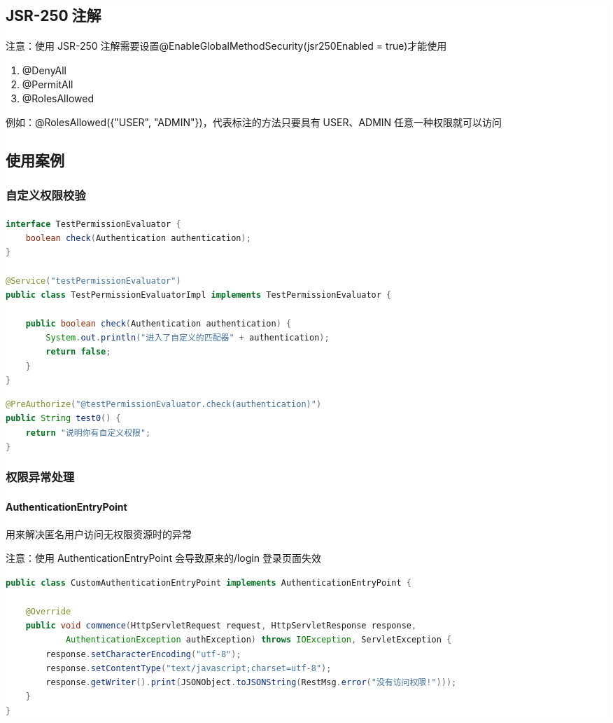 ## JSR-250 注解

注意：使用 JSR-250 注解需要设置@EnableGlobalMethodSecurity(jsr250Enabled = true)才能使用

1. @DenyAll  
2. @PermitAll  
3. @RolesAllowed  

例如：@RolesAllowed({"USER", "ADMIN"})，代表标注的方法只要具有 USER、ADMIN 任意一种权限就可以访问

## 使用案例

### 自定义权限校验

```java
interface TestPermissionEvaluator {
    boolean check(Authentication authentication);
}

@Service("testPermissionEvaluator")
public class TestPermissionEvaluatorImpl implements TestPermissionEvaluator {

    public boolean check(Authentication authentication) {
        System.out.println("进入了自定义的匹配器" + authentication);
        return false;
    }
}
```

```java
@PreAuthorize("@testPermissionEvaluator.check(authentication)")
public String test0() {
	return "说明你有自定义权限";
}
```

### 权限异常处理

#### AuthenticationEntryPoint

用来解决匿名用户访问无权限资源时的异常

注意：使用 AuthenticationEntryPoint 会导致原来的/login 登录页面失效

```java
public class CustomAuthenticationEntryPoint implements AuthenticationEntryPoint {

    @Override
    public void commence(HttpServletRequest request, HttpServletResponse response,
            AuthenticationException authException) throws IOException, ServletException {
        response.setCharacterEncoding("utf-8");
        response.setContentType("text/javascript;charset=utf-8");
        response.getWriter().print(JSONObject.toJSONString(RestMsg.error("没有访问权限!")));
    }
}
```
